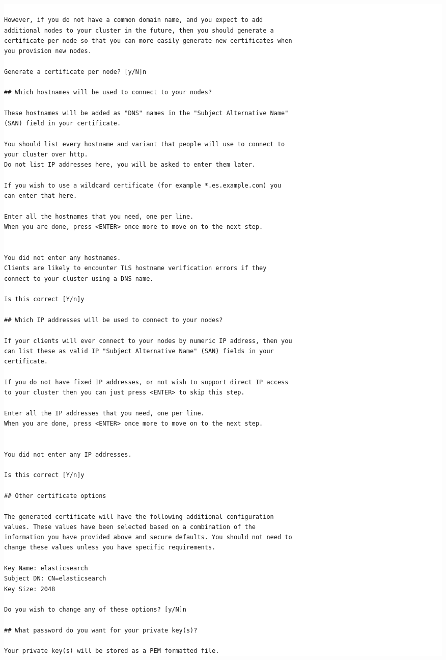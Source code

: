 ```Terminal

However, if you do not have a common domain name, and you expect to add
additional nodes to your cluster in the future, then you should generate a
certificate per node so that you can more easily generate new certificates when
you provision new nodes.

Generate a certificate per node? [y/N]n

## Which hostnames will be used to connect to your nodes?

These hostnames will be added as "DNS" names in the "Subject Alternative Name"
(SAN) field in your certificate.

You should list every hostname and variant that people will use to connect to
your cluster over http.
Do not list IP addresses here, you will be asked to enter them later.

If you wish to use a wildcard certificate (for example *.es.example.com) you
can enter that here.

Enter all the hostnames that you need, one per line.
When you are done, press <ENTER> once more to move on to the next step.


You did not enter any hostnames.
Clients are likely to encounter TLS hostname verification errors if they
connect to your cluster using a DNS name.

Is this correct [Y/n]y

## Which IP addresses will be used to connect to your nodes?

If your clients will ever connect to your nodes by numeric IP address, then you
can list these as valid IP "Subject Alternative Name" (SAN) fields in your
certificate.

If you do not have fixed IP addresses, or not wish to support direct IP access
to your cluster then you can just press <ENTER> to skip this step.

Enter all the IP addresses that you need, one per line.
When you are done, press <ENTER> once more to move on to the next step.


You did not enter any IP addresses.

Is this correct [Y/n]y

## Other certificate options

The generated certificate will have the following additional configuration
values. These values have been selected based on a combination of the
information you have provided above and secure defaults. You should not need to
change these values unless you have specific requirements.

Key Name: elasticsearch
Subject DN: CN=elasticsearch
Key Size: 2048

Do you wish to change any of these options? [y/N]n

## What password do you want for your private key(s)?

Your private key(s) will be stored as a PEM formatted file.
```